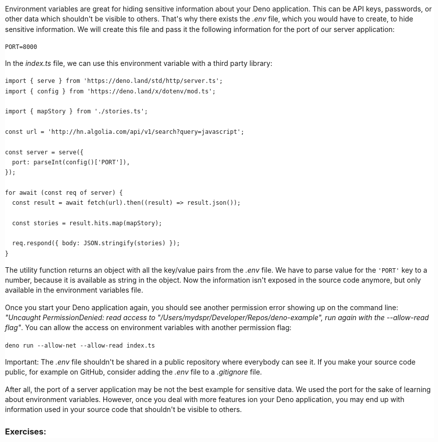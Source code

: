 Environment variables are great for hiding sensitive information about your Deno application. This can be API keys, passwords, or other data which shouldn't be visible to others. That's why there exists the *.env* file, which you would have to create, to hide sensitive information. We will create this file and pass it the following information for the port of our server application:

```text
PORT=8000
```

In the *index.ts* file, we can use this environment variable with a third party library:

```javascript{2,9}
import { serve } from 'https://deno.land/std/http/server.ts';
import { config } from 'https://deno.land/x/dotenv/mod.ts';

import { mapStory } from './stories.ts';

const url = 'http://hn.algolia.com/api/v1/search?query=javascript';

const server = serve({
  port: parseInt(config()['PORT']),
});

for await (const req of server) {
  const result = await fetch(url).then((result) => result.json());

  const stories = result.hits.map(mapStory);

  req.respond({ body: JSON.stringify(stories) });
}
```

The utility function returns an object with all the key/value pairs from the *.env* file. We have to parse value for the `'PORT'` key to a number, because it is available as string in the object. Now the information isn't exposed in the source code anymore, but only available in the environment variables file.

Once you start your Deno application again, you should see another permission error showing up on the command line: *"Uncaught PermissionDenied: read access to "/Users/mydspr/Developer/Repos/deno-example", run again with the --allow-read flag"*. You can allow the access on environment variables with another permission flag:

```text
deno run --allow-net --allow-read index.ts
```

Important: The *.env* file shouldn't be shared in a public repository where everybody can see it. If you make your source code public, for example on GitHub, consider adding the *.env* file to a *.gitignore* file.

After all, the port of a server application may be not the best example for sensitive data. We used the port for the sake of learning about environment variables. However, once you deal with more features ion your Deno application, you may end up with information used in your source code that shouldn't be visible to others.

### Exercises:
